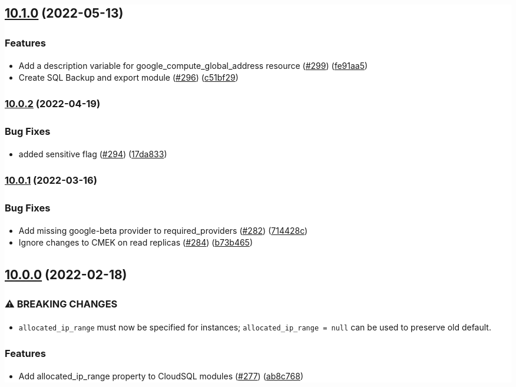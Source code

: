 ## [10.1.0](https://github.com/terraform-google-modules/terraform-google-sql-db/compare/v10.0.2...v10.1.0) (2022-05-13)


### Features

* Add a description variable for google_compute_global_address resource ([#299](https://github.com/terraform-google-modules/terraform-google-sql-db/issues/299)) ([fe91aa5](https://github.com/terraform-google-modules/terraform-google-sql-db/commit/fe91aa5093c03b8cc823c2f1f43c18f0b9d0812a))
* Create SQL Backup and export module ([#296](https://github.com/terraform-google-modules/terraform-google-sql-db/issues/296)) ([c51bf29](https://github.com/terraform-google-modules/terraform-google-sql-db/commit/c51bf296e392fca246aae1c9ba4299a5a97ef274))

### [10.0.2](https://github.com/terraform-google-modules/terraform-google-sql-db/compare/v10.0.1...v10.0.2) (2022-04-19)


### Bug Fixes

* added sensitive flag ([#294](https://github.com/terraform-google-modules/terraform-google-sql-db/issues/294)) ([17da833](https://github.com/terraform-google-modules/terraform-google-sql-db/commit/17da8338e8f0f6658797648d758988c676cee88f))

### [10.0.1](https://github.com/terraform-google-modules/terraform-google-sql-db/compare/v10.0.0...v10.0.1) (2022-03-16)


### Bug Fixes

* Add missing google-beta provider to required_providers ([#282](https://github.com/terraform-google-modules/terraform-google-sql-db/issues/282)) ([714428c](https://github.com/terraform-google-modules/terraform-google-sql-db/commit/714428cb50fc3a26caf8cb3e539d62ac092f67d1))
* Ignore changes to CMEK on read replicas ([#284](https://github.com/terraform-google-modules/terraform-google-sql-db/issues/284)) ([b73b465](https://github.com/terraform-google-modules/terraform-google-sql-db/commit/b73b465baabb89112958fc23c414885c02628b48))

## [10.0.0](https://github.com/terraform-google-modules/terraform-google-sql-db/compare/v9.0.0...v10.0.0) (2022-02-18)


### ⚠ BREAKING CHANGES

* `allocated_ip_range` must now be specified for instances; `allocated_ip_range = null` can be used to preserve old default.

### Features

* Add allocated_ip_range property to CloudSQL modules ([#277](https://github.com/terraform-google-modules/terraform-google-sql-db/issues/277)) ([ab8c768](https://github.com/terraform-google-modules/terraform-google-sql-db/commit/ab8c76836668b31ccb3999ed0825dafebac27111))

